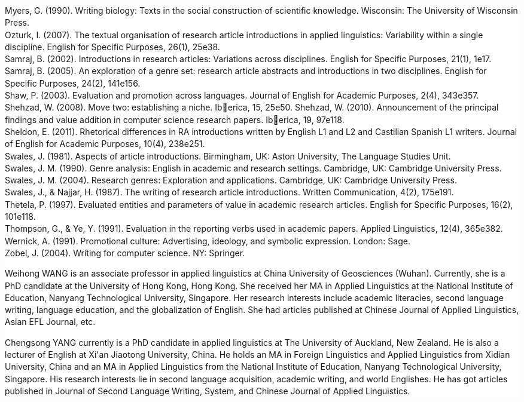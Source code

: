 Myers, G. (1990). Writing biology: Texts in the social construction of scientific knowledge. Wisconsin: The University of Wisconsin Press.   
Ozturk, I. (2007). The textual organisation of research article introductions in applied linguistics: Variability within a single discipline. English for Specific Purposes, 26(1), 25e38.   
Samraj, B. (2002). Introductions in research articles: Variations across disciplines. English for Specific Purposes, 21(1), 1e17.   
Samraj, B. (2005). An exploration of a genre set: research article abstracts and introductions in two disciplines. English for Specific Purposes, 24(2), 141e156.   
Shaw, P. (2003). Evaluation and promotion across languages. Journal of English for Academic Purposes, 2(4), 343e357.   
Shehzad, W. (2008). Move two: establishing a niche. Iberica, 15, 25e50. Shehzad, W. (2010). Announcement of the principal findings and value addition in computer science research papers. Iberica, 19, 97e118.   
Sheldon, E. (2011). Rhetorical differences in RA introductions written by English L1 and L2 and Castilian Spanish L1 writers. Journal of English for Academic Purposes, 10(4), 238e251.   
Swales, J. (1981). Aspects of article introductions. Birmingham, UK: Aston University, The Language Studies Unit.   
Swales, J. M. (1990). Genre analysis: English in academic and research settings. Cambridge, UK: Cambridge University Press.   
Swales, J. M. (2004). Research genres: Exploration and applications. Cambridge, UK: Cambridge University Press.   
Swales, J., & Najjar, H. (1987). The writing of research article introductions. Written Communication, 4(2), 175e191.   
Thetela, P. (1997). Evaluated entities and parameters of value in academic research articles. English for Specific Purposes, 16(2), 101e118.   
Thompson, G., & Ye, Y. (1991). Evaluation in the reporting verbs used in academic papers. Applied Linguistics, 12(4), 365e382.   
Wernick, A. (1991). Promotional culture: Advertising, ideology, and symbolic expression. London: Sage.   
Zobel, J. (2004). Writing for computer science. NY: Springer.

Weihong WANG is an associate professor in applied linguistics at China University of Geosciences (Wuhan). Currently, she is a PhD candidate at the University of Hong Kong, Hong Kong. She received her MA in Applied Linguistics at the National Institute of Education, Nanyang Technological University, Singapore. Her research interests include academic literacies, second language writing, language education, and the globalization of English. She had articles published at Chinese Journal of Applied Linguistics, Asian EFL Journal, etc.

Chengsong YANG currently is a PhD candidate in applied linguistics at The University of Auckland, New Zealand. He is also a lecturer of English at Xi'an Jiaotong University, China. He holds an MA in Foreign Linguistics and Applied Linguistics from Xidian University, China and an MA in Applied Linguistics from the National Institute of Education, Nanyang Technological University, Singapore. His research interests lie in second language acquisition, academic writing, and world Englishes. He has got articles published in Journal of Second Language Writing, System, and Chinese Journal of Applied Linguistics.